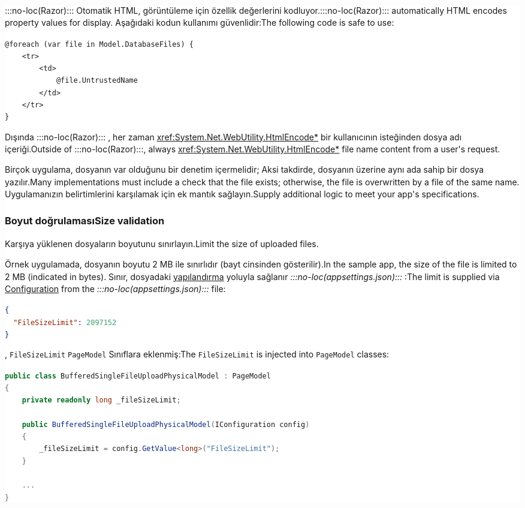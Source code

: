 <span data-ttu-id="cd5dc-287">:::no-loc(Razor)::: Otomatik HTML, görüntüleme için özellik değerlerini kodluyor.</span><span class="sxs-lookup"><span data-stu-id="cd5dc-287">:::no-loc(Razor)::: automatically HTML encodes property values for display.</span></span> <span data-ttu-id="cd5dc-288">Aşağıdaki kodun kullanımı güvenlidir:</span><span class="sxs-lookup"><span data-stu-id="cd5dc-288">The following code is safe to use:</span></span>

```cshtml
@foreach (var file in Model.DatabaseFiles) {
    <tr>
        <td>
            @file.UntrustedName
        </td>
    </tr>
}
```

<span data-ttu-id="cd5dc-289">Dışında :::no-loc(Razor)::: , her zaman <xref:System.Net.WebUtility.HtmlEncode*> bir kullanıcının isteğinden dosya adı içeriği.</span><span class="sxs-lookup"><span data-stu-id="cd5dc-289">Outside of :::no-loc(Razor):::, always <xref:System.Net.WebUtility.HtmlEncode*> file name content from a user's request.</span></span>

<span data-ttu-id="cd5dc-290">Birçok uygulama, dosyanın var olduğunu bir denetim içermelidir; Aksi takdirde, dosyanın üzerine aynı ada sahip bir dosya yazılır.</span><span class="sxs-lookup"><span data-stu-id="cd5dc-290">Many implementations must include a check that the file exists; otherwise, the file is overwritten by a file of the same name.</span></span> <span data-ttu-id="cd5dc-291">Uygulamanızın belirtimlerini karşılamak için ek mantık sağlayın.</span><span class="sxs-lookup"><span data-stu-id="cd5dc-291">Supply additional logic to meet your app's specifications.</span></span>

### <a name="size-validation"></a><span data-ttu-id="cd5dc-292">Boyut doğrulaması</span><span class="sxs-lookup"><span data-stu-id="cd5dc-292">Size validation</span></span>

<span data-ttu-id="cd5dc-293">Karşıya yüklenen dosyaların boyutunu sınırlayın.</span><span class="sxs-lookup"><span data-stu-id="cd5dc-293">Limit the size of uploaded files.</span></span>

<span data-ttu-id="cd5dc-294">Örnek uygulamada, dosyanın boyutu 2 MB ile sınırlıdır (bayt cinsinden gösterilir).</span><span class="sxs-lookup"><span data-stu-id="cd5dc-294">In the sample app, the size of the file is limited to 2 MB (indicated in bytes).</span></span> <span data-ttu-id="cd5dc-295">Sınır, dosyadaki [yapılandırma](xref:fundamentals/configuration/index) yoluyla sağlanır *:::no-loc(appsettings.json):::* :</span><span class="sxs-lookup"><span data-stu-id="cd5dc-295">The limit is supplied via [Configuration](xref:fundamentals/configuration/index) from the *:::no-loc(appsettings.json):::* file:</span></span>

```json
{
  "FileSizeLimit": 2097152
}
```

<span data-ttu-id="cd5dc-296">, `FileSizeLimit` `PageModel` Sınıflara eklenmiş:</span><span class="sxs-lookup"><span data-stu-id="cd5dc-296">The `FileSizeLimit` is injected into `PageModel` classes:</span></span>

```csharp
public class BufferedSingleFileUploadPhysicalModel : PageModel
{
    private readonly long _fileSizeLimit;

    public BufferedSingleFileUploadPhysicalModel(IConfiguration config)
    {
        _fileSizeLimit = config.GetValue<long>("FileSizeLimit");
    }

    ...
}
```
